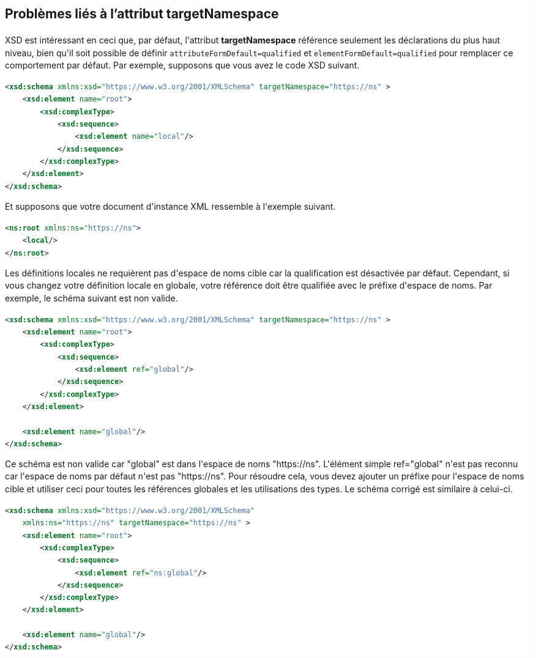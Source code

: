 ## <a name="targetnamespace-attribute-issues"></a>Problèmes liés à l’attribut targetNamespace

XSD est intéressant en ceci que, par défaut, l'attribut **targetNamespace** référence seulement les déclarations du plus haut niveau, bien qu'il soit possible de définir  `attributeFormDefault=qualified` et  `elementFormDefault=qualified` pour remplacer ce comportement par défaut. Par exemple, supposons que vous avez le code XSD suivant. 
  
```XML
<xsd:schema xmlns:xsd="https://www.w3.org/2001/XMLSchema" targetNamespace="https://ns" > 
    <xsd:element name="root"> 
        <xsd:complexType> 
            <xsd:sequence> 
                <xsd:element name="local"/> 
            </xsd:sequence> 
        </xsd:complexType> 
    </xsd:element> 
</xsd:schema> 

```

Et supposons que votre document d'instance XML ressemble à l'exemple suivant.
  
```XML
<ns:root xmlns:ns="https://ns"> 
    <local/> 
</ns:root> 

```

Les définitions locales ne requièrent pas d'espace de noms cible car la qualification est désactivée par défaut. Cependant, si vous changez votre définition locale en globale, votre référence doit être qualifiée avec le préfixe d'espace de noms. Par exemple, le schéma suivant est non valide.
  
```XML
<xsd:schema xmlns:xsd="https://www.w3.org/2001/XMLSchema" targetNamespace="https://ns" > 
    <xsd:element name="root"> 
        <xsd:complexType> 
            <xsd:sequence> 
                <xsd:element ref="global"/> 
            </xsd:sequence> 
        </xsd:complexType> 
    </xsd:element> 
 
    <xsd:element name="global"/> 
</xsd:schema> 

```

Ce schéma est non valide car "global" est dans l'espace de noms "https://ns". L'élément simple ref="global" n'est pas reconnu car l'espace de noms par défaut n'est pas "https://ns". Pour résoudre cela, vous devez ajouter un préfixe pour l'espace de noms cible et utiliser ceci pour toutes les références globales et les utilisations des types. Le schéma corrigé est similaire à celui-ci.
  
```XML
<xsd:schema xmlns:xsd="https://www.w3.org/2001/XMLSchema"  
    xmlns:ns="https://ns" targetNamespace="https://ns" > 
    <xsd:element name="root"> 
        <xsd:complexType> 
            <xsd:sequence> 
                <xsd:element ref="ns:global"/> 
            </xsd:sequence> 
        </xsd:complexType> 
    </xsd:element> 
 
    <xsd:element name="global"/> 
</xsd:schema> 
```